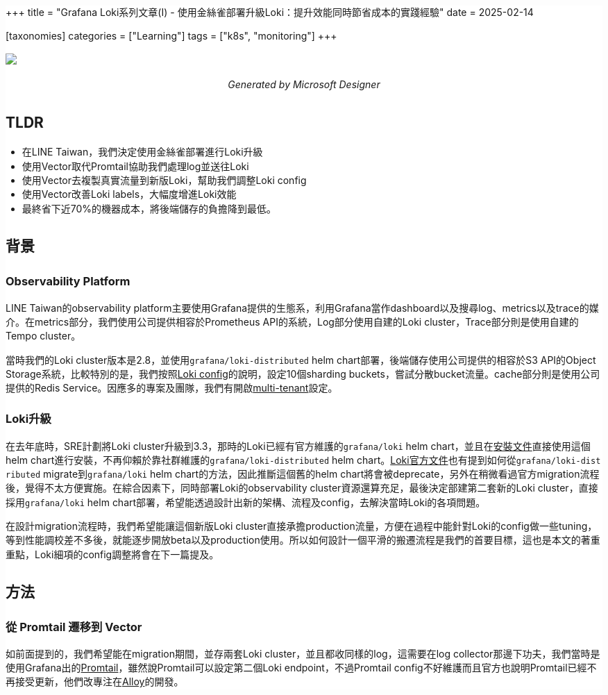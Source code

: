 +++
title = "Grafana Loki系列文章(I) - 使用金絲雀部署升級Loki：提升效能同時節省成本的實踐經驗"
date = 2025-02-14

[taxonomies]
categories = ["Learning"]
tags =  ["k8s", "monitoring"]
+++

![](https://vos.line-scdn.net/landpress-content-v2-vcfc68aynwenkh3bno0ixfx8/7ebbf0334cc14d71818a451b89847db8.png?updatedAt=1739524743000)
*<p style="text-align:center">Generated by Microsoft Designer</p>*

## TLDR

- 在LINE Taiwan，我們決定使用金絲雀部署進行Loki升級
- 使用Vector取代Promtail協助我們處理log並送往Loki
- 使用Vector去複製真實流量到新版Loki，幫助我們調整Loki config
- 使用Vector改善Loki labels，大幅度增進Loki效能
- 最終省下近70%的機器成本，將後端儲存的負擔降到最低。

## 背景

### Observability Platform

LINE Taiwan的observability platform主要使用Grafana提供的生態系，利用Grafana當作dashboard以及搜尋log、metrics以及trace的媒介。在metrics部分，我們使用公司提供相容於Prometheus API的系統，Log部分使用自建的Loki cluster，Trace部分則是使用自建的Tempo cluster。

當時我們的Loki cluster版本是2.8，並使用`grafana/loki-distributed` helm chart部署，後端儲存使用公司提供的相容於S3 API的Object Storage系統，比較特別的是，我們按照[Loki config](https://grafana.com/docs/loki/latest/configure/#s3_storage_config)的說明，設定10個sharding buckets，嘗試分散bucket流量。cache部分則是使用公司提供的Redis Service。因應多的專案及團隊，我們有開啟[multi-tenant](https://grafana.com/docs/loki/latest/operations/multi-tenancy/)設定。

### Loki升級

在去年底時，SRE計劃將Loki cluster升級到3.3，那時的Loki已經有官方維護的`grafana/loki` helm chart，並且在[安裝文件](https://grafana.com/docs/loki/latest/setup/install/helm/install-scalable/#deploying-the-helm-chart-for-development-and-testing)直接使用這個helm chart進行安裝，不再仰賴於靠社群維護的`grafana/loki-distributed` helm chart。[Loki官方文件](https://grafana.com/docs/loki/latest/setup/migrate/migrate-from-distributed/)也有提到如何從`grafana/loki-distributed` migrate到`grafana/loki` helm chart的方法，因此推斷這個舊的helm chart將會被deprecate，另外在稍微看過官方migration流程後，覺得不太方便實施。在綜合因素下，同時部署Loki的observability cluster資源還算充足，最後決定部建第二套新的Loki cluster，直接採用`grafana/loki` helm chart部署，希望能透過設計出新的架構、流程及config，去解決當時Loki的各項問題。

在設計migration流程時，我們希望能讓這個新版Loki cluster直接承擔production流量，方便在過程中能針對Loki的config做一些tuning，等到性能調校差不多後，就能逐步開放beta以及production使用。所以如何設計一個平滑的搬遷流程是我們的首要目標，這也是本文的著重重點，Loki細項的config調整將會在下一篇提及。

## 方法

### 從 Promtail 遷移到 Vector

如前面提到的，我們希望能在migration期間，並存兩套Loki cluster，並且都收同樣的log，這需要在log collector那邊下功夫，我們當時是使用Grafana出的[Promtail](https://grafana.com/docs/loki/latest/send-data/promtail/)，雖然說Promtail可以設定第二個Loki endpoint，不過Promtail config不好維護而且官方也說明Promtail已經不再接受更新，他們改專注在[Alloy](https://grafana.com/docs/loki/latest/send-data/alloy/)的開發。

